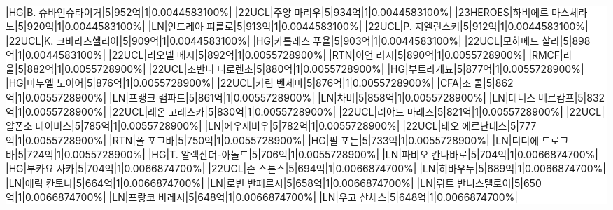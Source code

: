 |HG|B. 슈바인슈타이거|5|952억|1|0.0044583100%|
|22UCL|주앙 마리우|5|934억|1|0.0044583100%|
|23HEROES|하비에르 마스체라노|5|920억|1|0.0044583100%|
|LN|안드레아 피를로|5|913억|1|0.0044583100%|
|22UCL|P. 지엘린스키|5|912억|1|0.0044583100%|
|22UCL|K. 크바라츠헬리아|5|909억|1|0.0044583100%|
|HG|카를레스 푸욜|5|903억|1|0.0044583100%|
|22UCL|모하메드 살라|5|898억|1|0.0044583100%|
|22UCL|리오넬 메시|5|892억|1|0.0055728900%|
|RTN|이언 러시|5|890억|1|0.0055728900%|
|RMCF|라울|5|882억|1|0.0055728900%|
|22UCL|조반니 디로렌초|5|880억|1|0.0055728900%|
|HG|부트라게뇨|5|877억|1|0.0055728900%|
|HG|마누엘 노이어|5|876억|1|0.0055728900%|
|22UCL|카림 벤제마|5|876억|1|0.0055728900%|
|CFA|조 콜|5|862억|1|0.0055728900%|
|LN|프랭크 램파드|5|861억|1|0.0055728900%|
|LN|차비|5|858억|1|0.0055728900%|
|LN|데니스 베르캄프|5|832억|1|0.0055728900%|
|22UCL|레온 고레츠카|5|830억|1|0.0055728900%|
|22UCL|리야드 마레즈|5|821억|1|0.0055728900%|
|22UCL|알폰소 데이비스|5|785억|1|0.0055728900%|
|LN|에우제비우|5|782억|1|0.0055728900%|
|22UCL|테오 에르난데스|5|777억|1|0.0055728900%|
|RTN|폴 포그바|5|750억|1|0.0055728900%|
|HG|필 포든|5|733억|1|0.0055728900%|
|LN|디디에 드로그바|5|724억|1|0.0055728900%|
|HG|T. 알렉산더-아놀드|5|706억|1|0.0055728900%|
|LN|파비오 칸나바로|5|704억|1|0.0066874700%|
|HG|부카요 사카|5|704억|1|0.0066874700%|
|22UCL|존 스톤스|5|694억|1|0.0066874700%|
|LN|히바우두|5|689억|1|0.0066874700%|
|LN|에릭 칸토나|5|664억|1|0.0066874700%|
|LN|로빈 반페르시|5|658억|1|0.0066874700%|
|LN|뤼트 반니스텔로이|5|650억|1|0.0066874700%|
|LN|프랑코 바레시|5|648억|1|0.0066874700%|
|LN|우고 산체스|5|648억|1|0.0066874700%|